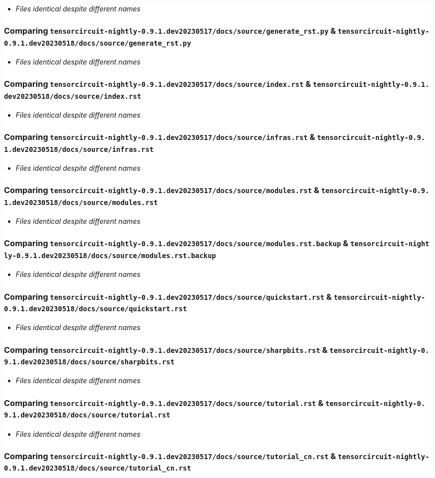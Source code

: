  * *Files identical despite different names*

### Comparing `tensorcircuit-nightly-0.9.1.dev20230517/docs/source/generate_rst.py` & `tensorcircuit-nightly-0.9.1.dev20230518/docs/source/generate_rst.py`

 * *Files identical despite different names*

### Comparing `tensorcircuit-nightly-0.9.1.dev20230517/docs/source/index.rst` & `tensorcircuit-nightly-0.9.1.dev20230518/docs/source/index.rst`

 * *Files identical despite different names*

### Comparing `tensorcircuit-nightly-0.9.1.dev20230517/docs/source/infras.rst` & `tensorcircuit-nightly-0.9.1.dev20230518/docs/source/infras.rst`

 * *Files identical despite different names*

### Comparing `tensorcircuit-nightly-0.9.1.dev20230517/docs/source/modules.rst` & `tensorcircuit-nightly-0.9.1.dev20230518/docs/source/modules.rst`

 * *Files identical despite different names*

### Comparing `tensorcircuit-nightly-0.9.1.dev20230517/docs/source/modules.rst.backup` & `tensorcircuit-nightly-0.9.1.dev20230518/docs/source/modules.rst.backup`

 * *Files identical despite different names*

### Comparing `tensorcircuit-nightly-0.9.1.dev20230517/docs/source/quickstart.rst` & `tensorcircuit-nightly-0.9.1.dev20230518/docs/source/quickstart.rst`

 * *Files identical despite different names*

### Comparing `tensorcircuit-nightly-0.9.1.dev20230517/docs/source/sharpbits.rst` & `tensorcircuit-nightly-0.9.1.dev20230518/docs/source/sharpbits.rst`

 * *Files identical despite different names*

### Comparing `tensorcircuit-nightly-0.9.1.dev20230517/docs/source/tutorial.rst` & `tensorcircuit-nightly-0.9.1.dev20230518/docs/source/tutorial.rst`

 * *Files identical despite different names*

### Comparing `tensorcircuit-nightly-0.9.1.dev20230517/docs/source/tutorial_cn.rst` & `tensorcircuit-nightly-0.9.1.dev20230518/docs/source/tutorial_cn.rst`
